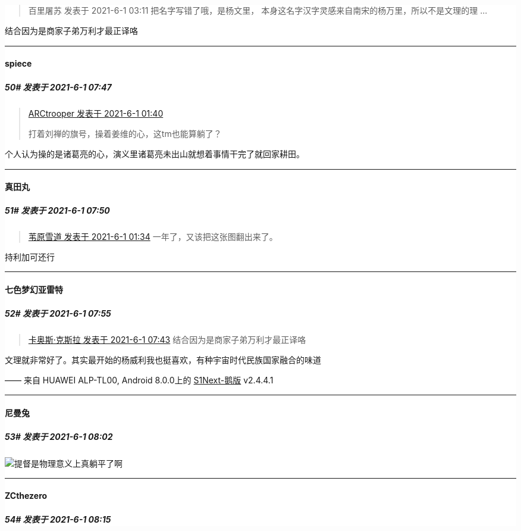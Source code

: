 
<blockquote>百里屠苏 发表于 2021-6-1 03:11
把名字写错了哦，是杨文里， 本身这名字汉字灵感来自南宋的杨万里，所以不是文理的理 ...</blockquote>
结合因为是商家子弟万利才最正译咯


*****

####  spiece  
##### 50#       发表于 2021-6-1 07:47


<blockquote><a href="httphttps://bbs.saraba1st.com/2b/forum.php?mod=redirect&amp;goto=findpost&amp;pid=51436442&amp;ptid=2007274" target="_blank">ARCtrooper 发表于 2021-6-1 01:40</a>

打着刘禅的旗号，操着姜维的心，这tm也能算躺了？</blockquote>
个人认为操的是诸葛亮的心，演义里诸葛亮未出山就想着事情干完了就回家耕田。


*****

####  真田丸  
##### 51#       发表于 2021-6-1 07:50


<blockquote><a href="httphttps://bbs.saraba1st.com/2b/forum.php?mod=redirect&amp;goto=findpost&amp;pid=51436419&amp;ptid=2007274" target="_blank">苇原雪道 发表于 2021-6-1 01:34</a>
一年了，又该把这张图翻出来了。</blockquote>
持利加可还行


*****

####  七色梦幻亚雷特  
##### 52#       发表于 2021-6-1 07:55


<blockquote><a href="httphttps://bbs.saraba1st.com/2b/forum.php?mod=redirect&amp;goto=findpost&amp;pid=51437029&amp;ptid=2007274" target="_blank">卡奥斯·克斯拉 发表于 2021-6-1 07:43</a>
结合因为是商家子弟万利才最正译咯</blockquote>
文理就非常好了。其实最开始的杨威利我也挺喜欢，有种宇宙时代民族国家融合的味道

—— 来自 HUAWEI ALP-TL00, Android 8.0.0上的 [S1Next-鹅版](https://github.com/ykrank/S1-Next/releases) v2.4.4.1


*****

####  尼曼兔  
##### 53#       发表于 2021-6-1 08:02


<img src="https://static.saraba1st.com/image/smiley/face2017/041.png" referrerpolicy="no-referrer">提督是物理意义上真躺平了啊


*****

####  ZCthezero  
##### 54#       发表于 2021-6-1 08:15
